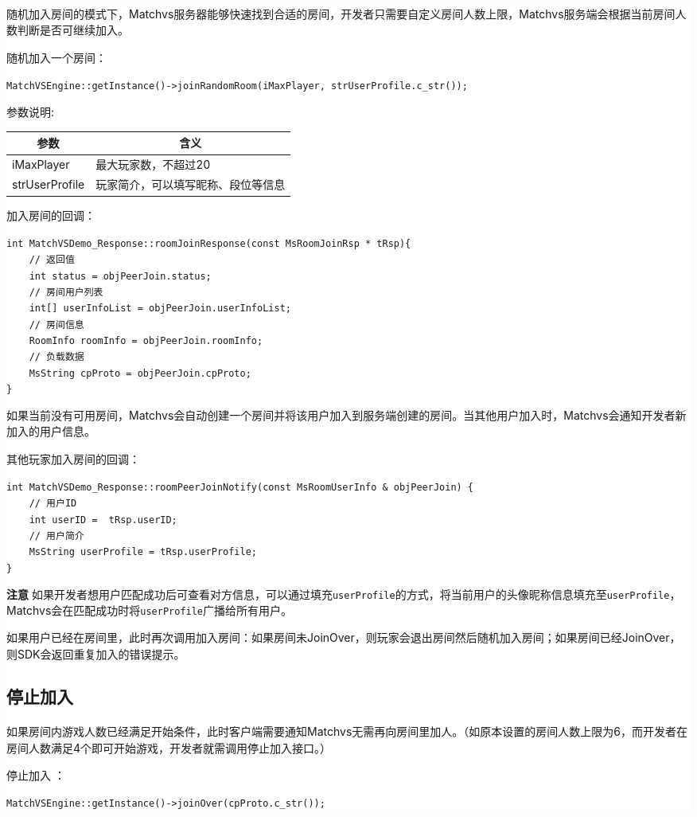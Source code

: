 随机加入房间的模式下，Matchvs服务器能够快速找到合适的房间，开发者只需要自定义房间人数上限，Matchvs服务端会根据当前房间人数判断是否可继续加入。 

随机加入一个房间：

```
MatchVSEngine::getInstance()->joinRandomRoom(iMaxPlayer, strUserProfile.c_str());
```

参数说明:

| 参数             | 含义                |
| -------------- | ----------------- |
| iMaxPlayer     | 最大玩家数，不超过20       |
| strUserProfile | 玩家简介，可以填写昵称、段位等信息 |

加入房间的回调：

```
int MatchVSDemo_Response::roomJoinResponse(const MsRoomJoinRsp * tRsp){
    // 返回值
    int status = objPeerJoin.status;
    // 房间用户列表
    int[] userInfoList = objPeerJoin.userInfoList;
    // 房间信息
    RoomInfo roomInfo = objPeerJoin.roomInfo;
    // 负载数据
    MsString cpProto = objPeerJoin.cpProto;
}
```

如果当前没有可用房间，Matchvs会自动创建一个房间并将该用户加入到服务端创建的房间。当其他用户加入时，Matchvs会通知开发者新加入的用户信息。

其他玩家加入房间的回调：

```
int MatchVSDemo_Response::roomPeerJoinNotify(const MsRoomUserInfo & objPeerJoin) {
	// 用户ID
    int userID =  tRsp.userID;
    // 用户简介
    MsString userProfile = tRsp.userProfile;
}
```

**注意** 如果开发者想用户匹配成功后可查看对方信息，可以通过填充`userProfile`的方式，将当前用户的头像昵称信息填充至`userProfile`，Matchvs会在匹配成功时将`userProfile`广播给所有用户。 

如果用户已经在房间里，此时再次调用加入房间：如果房间未JoinOver，则玩家会退出房间然后随机加入房间；如果房间已经JoinOver，则SDK会返回重复加入的错误提示。


## 停止加入

如果房间内游戏人数已经满足开始条件，此时客户端需要通知Matchvs无需再向房间里加人。（如原本设置的房间人数上限为6，而开发者在房间人数满足4个即可开始游戏，开发者就需调用停止加入接口。）

停止加入 ：

```
MatchVSEngine::getInstance()->joinOver(cpProto.c_str());
```
